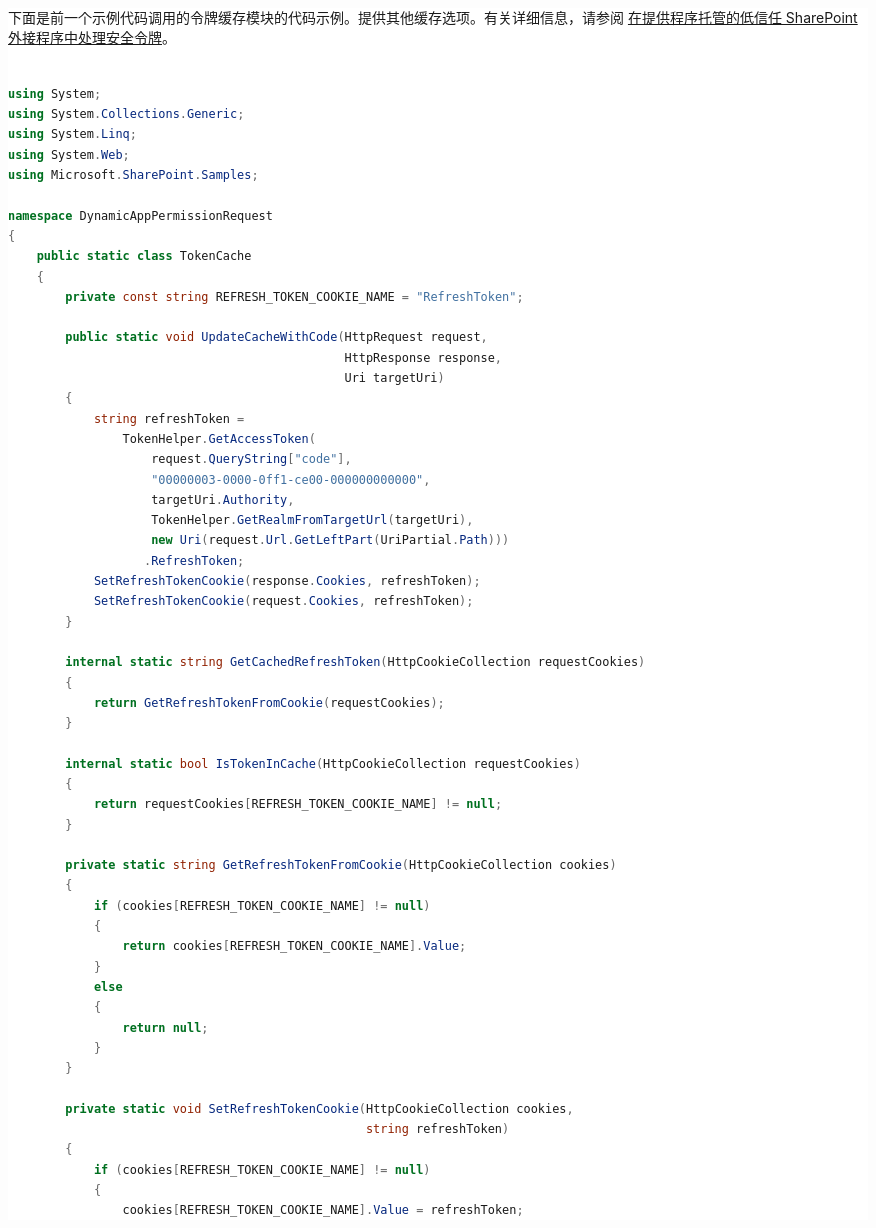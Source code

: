 下面是前一个示例代码调用的令牌缓存模块的代码示例。提供其他缓存选项。有关详细信息，请参阅 [在提供程序托管的低信任 SharePoint 外接程序中处理安全令牌](handle-security-tokens-in-provider-hosted-low-trust-sharepoint-add-ins.md)。
  
    
    



```cs

using System;
using System.Collections.Generic;
using System.Linq;
using System.Web;
using Microsoft.SharePoint.Samples;

namespace DynamicAppPermissionRequest
{
    public static class TokenCache
    {
        private const string REFRESH_TOKEN_COOKIE_NAME = "RefreshToken";

        public static void UpdateCacheWithCode(HttpRequest request, 
                                               HttpResponse response, 
                                               Uri targetUri)
        {
            string refreshToken = 
                TokenHelper.GetAccessToken(
                    request.QueryString["code"], 
                    "00000003-0000-0ff1-ce00-000000000000", 
                    targetUri.Authority, 
                    TokenHelper.GetRealmFromTargetUrl(targetUri), 
                    new Uri(request.Url.GetLeftPart(UriPartial.Path)))
                   .RefreshToken;
            SetRefreshTokenCookie(response.Cookies, refreshToken);
            SetRefreshTokenCookie(request.Cookies, refreshToken);
        }

        internal static string GetCachedRefreshToken(HttpCookieCollection requestCookies)
        {
            return GetRefreshTokenFromCookie(requestCookies);
        }

        internal static bool IsTokenInCache(HttpCookieCollection requestCookies)
        {
            return requestCookies[REFRESH_TOKEN_COOKIE_NAME] != null;
        }

        private static string GetRefreshTokenFromCookie(HttpCookieCollection cookies)
        {
            if (cookies[REFRESH_TOKEN_COOKIE_NAME] != null)
            {
                return cookies[REFRESH_TOKEN_COOKIE_NAME].Value;
            }
            else
            {
                return null;
            }
        }

        private static void SetRefreshTokenCookie(HttpCookieCollection cookies, 
                                                  string refreshToken)
        {
            if (cookies[REFRESH_TOKEN_COOKIE_NAME] != null)
            {
                cookies[REFRESH_TOKEN_COOKIE_NAME].Value = refreshToken;
```